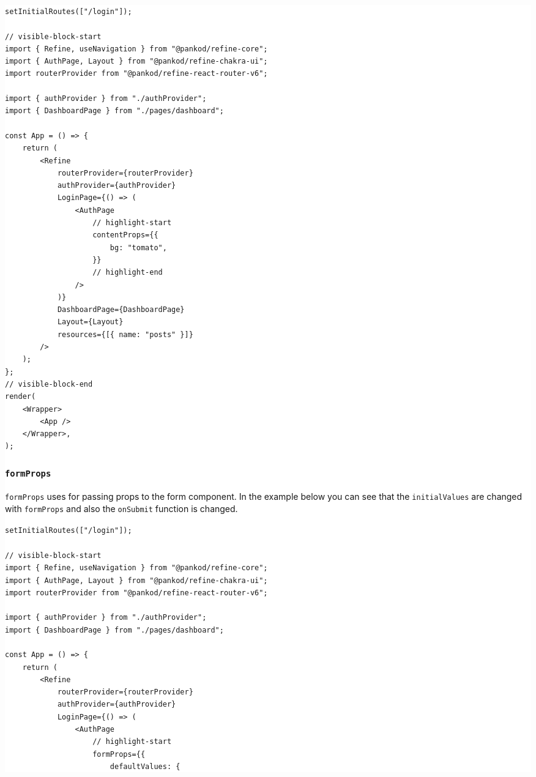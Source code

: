 ```tsx live hideCode previewHeight=500px url=http://localhost:3000/login
setInitialRoutes(["/login"]);

// visible-block-start
import { Refine, useNavigation } from "@pankod/refine-core";
import { AuthPage, Layout } from "@pankod/refine-chakra-ui";
import routerProvider from "@pankod/refine-react-router-v6";

import { authProvider } from "./authProvider";
import { DashboardPage } from "./pages/dashboard";

const App = () => {
    return (
        <Refine
            routerProvider={routerProvider}
            authProvider={authProvider}
            LoginPage={() => (
                <AuthPage
                    // highlight-start
                    contentProps={{
                        bg: "tomato",
                    }}
                    // highlight-end
                />
            )}
            DashboardPage={DashboardPage}
            Layout={Layout}
            resources={[{ name: "posts" }]}
        />
    );
};
// visible-block-end
render(
    <Wrapper>
        <App />
    </Wrapper>,
);
```

### `formProps`

`formProps` uses for passing props to the form component. In the example below you can see that the `initialValues` are changed with `formProps` and also the `onSubmit` function is changed.

```tsx live hideCode previewHeight=500px url=http://localhost:3000/login
setInitialRoutes(["/login"]);

// visible-block-start
import { Refine, useNavigation } from "@pankod/refine-core";
import { AuthPage, Layout } from "@pankod/refine-chakra-ui";
import routerProvider from "@pankod/refine-react-router-v6";

import { authProvider } from "./authProvider";
import { DashboardPage } from "./pages/dashboard";

const App = () => {
    return (
        <Refine
            routerProvider={routerProvider}
            authProvider={authProvider}
            LoginPage={() => (
                <AuthPage
                    // highlight-start
                    formProps={{
                        defaultValues: {
```

[auth-provider]: /docs/api-reference/core/providers/auth-provider/
[login]: /docs/api-reference/core/providers/auth-provider/#login-
[register]: /docs/api-reference/core/providers/auth-provider/#register
[forgot-password]: /docs/api-reference/core/providers/auth-provider/#forgotpassword
[update-password]: /docs/api-reference/core/providers/auth-provider/#updatepassword
[get-permissions]: /docs/api-reference/core/providers/auth-provider/#getpermissions-
[check-auth]: /docs/api-reference/core/providers/auth-provider/#check-
[logout]: /docs/api-reference/core/providers/auth-provider/#logout-